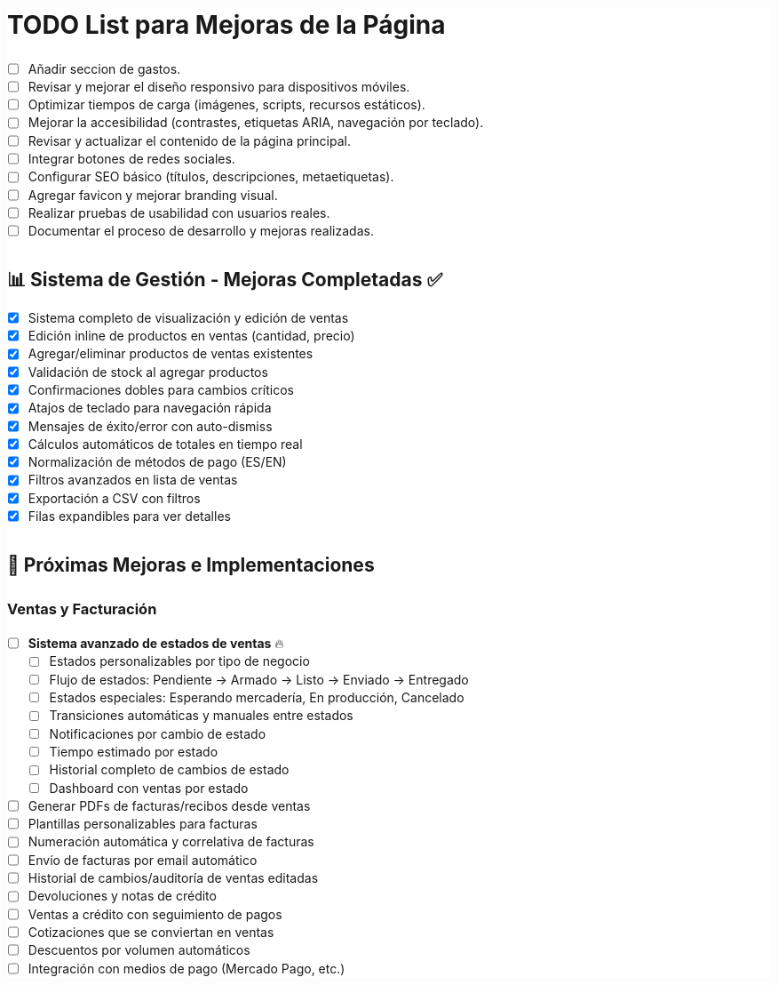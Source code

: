 # TODO List para Mejoras de la Página

- [ ] Añadir seccion de gastos.
- [ ] Revisar y mejorar el diseño responsivo para dispositivos móviles.
- [ ] Optimizar tiempos de carga (imágenes, scripts, recursos estáticos).
- [ ] Mejorar la accesibilidad (contrastes, etiquetas ARIA, navegación por teclado).
- [ ] Revisar y actualizar el contenido de la página principal.
- [ ] Integrar botones de redes sociales.
- [ ] Configurar SEO básico (títulos, descripciones, metaetiquetas).
- [ ] Agregar favicon y mejorar branding visual.
- [ ] Realizar pruebas de usabilidad con usuarios reales.
- [ ] Documentar el proceso de desarrollo y mejoras realizadas.

## 📊 Sistema de Gestión - Mejoras Completadas ✅

- [x] Sistema completo de visualización y edición de ventas
- [x] Edición inline de productos en ventas (cantidad, precio)
- [x] Agregar/eliminar productos de ventas existentes
- [x] Validación de stock al agregar productos
- [x] Confirmaciones dobles para cambios críticos
- [x] Atajos de teclado para navegación rápida
- [x] Mensajes de éxito/error con auto-dismiss
- [x] Cálculos automáticos de totales en tiempo real
- [x] Normalización de métodos de pago (ES/EN)
- [x] Filtros avanzados en lista de ventas
- [x] Exportación a CSV con filtros
- [x] Filas expandibles para ver detalles

## 🚀 Próximas Mejoras e Implementaciones

### Ventas y Facturación

- [ ] **Sistema avanzado de estados de ventas** 🔥
  - [ ] Estados personalizables por tipo de negocio
  - [ ] Flujo de estados: Pendiente → Armado → Listo → Enviado → Entregado
  - [ ] Estados especiales: Esperando mercadería, En producción, Cancelado
  - [ ] Transiciones automáticas y manuales entre estados
  - [ ] Notificaciones por cambio de estado
  - [ ] Tiempo estimado por estado
  - [ ] Historial completo de cambios de estado
  - [ ] Dashboard con ventas por estado
- [ ] Generar PDFs de facturas/recibos desde ventas
- [ ] Plantillas personalizables para facturas
- [ ] Numeración automática y correlativa de facturas
- [ ] Envío de facturas por email automático
- [ ] Historial de cambios/auditoría de ventas editadas
- [ ] Devoluciones y notas de crédito
- [ ] Ventas a crédito con seguimiento de pagos
- [ ] Cotizaciones que se conviertan en ventas
- [ ] Descuentos por volumen automáticos
- [ ] Integración con medios de pago (Mercado Pago, etc.)

